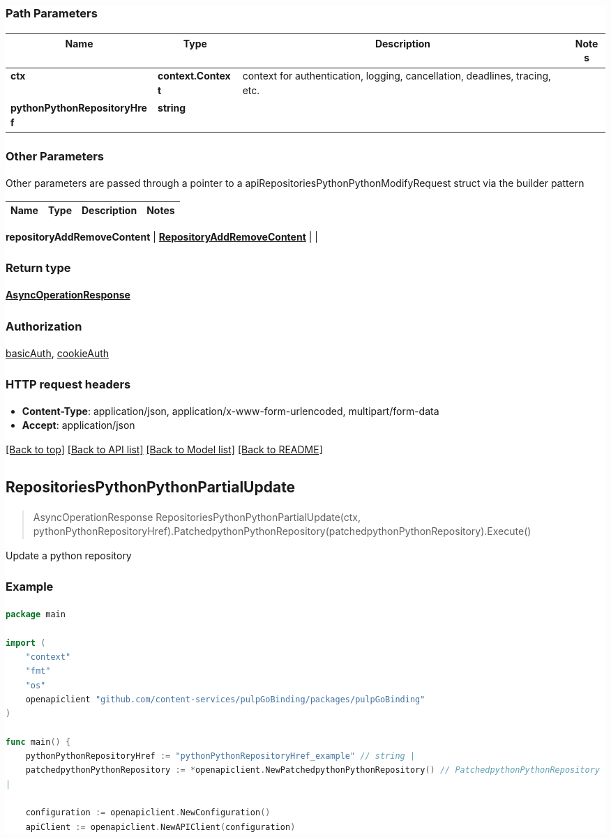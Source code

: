 ### Path Parameters


Name | Type | Description  | Notes
------------- | ------------- | ------------- | -------------
**ctx** | **context.Context** | context for authentication, logging, cancellation, deadlines, tracing, etc.
**pythonPythonRepositoryHref** | **string** |  | 

### Other Parameters

Other parameters are passed through a pointer to a apiRepositoriesPythonPythonModifyRequest struct via the builder pattern


Name | Type | Description  | Notes
------------- | ------------- | ------------- | -------------

 **repositoryAddRemoveContent** | [**RepositoryAddRemoveContent**](RepositoryAddRemoveContent.md) |  | 

### Return type

[**AsyncOperationResponse**](AsyncOperationResponse.md)

### Authorization

[basicAuth](../README.md#basicAuth), [cookieAuth](../README.md#cookieAuth)

### HTTP request headers

- **Content-Type**: application/json, application/x-www-form-urlencoded, multipart/form-data
- **Accept**: application/json

[[Back to top]](#) [[Back to API list]](../README.md#documentation-for-api-endpoints)
[[Back to Model list]](../README.md#documentation-for-models)
[[Back to README]](../README.md)


## RepositoriesPythonPythonPartialUpdate

> AsyncOperationResponse RepositoriesPythonPythonPartialUpdate(ctx, pythonPythonRepositoryHref).PatchedpythonPythonRepository(patchedpythonPythonRepository).Execute()

Update a python repository



### Example

```go
package main

import (
    "context"
    "fmt"
    "os"
    openapiclient "github.com/content-services/pulpGoBinding/packages/pulpGoBinding"
)

func main() {
    pythonPythonRepositoryHref := "pythonPythonRepositoryHref_example" // string | 
    patchedpythonPythonRepository := *openapiclient.NewPatchedpythonPythonRepository() // PatchedpythonPythonRepository | 

    configuration := openapiclient.NewConfiguration()
    apiClient := openapiclient.NewAPIClient(configuration)
```